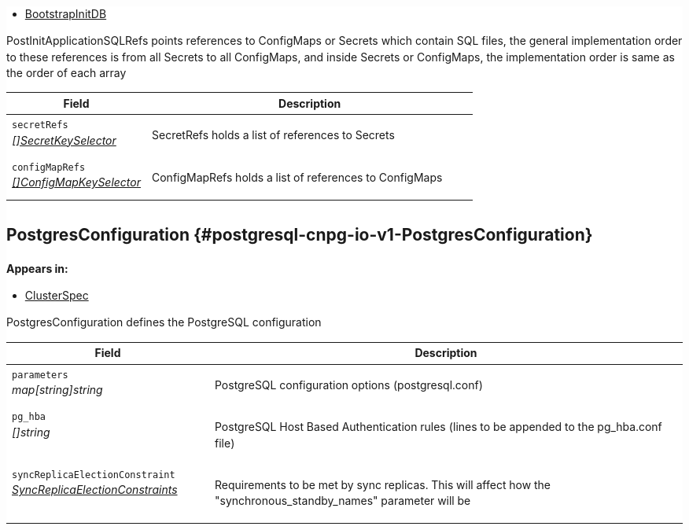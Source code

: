 - [BootstrapInitDB](#postgresql-cnpg-io-v1-BootstrapInitDB)


<p>PostInitApplicationSQLRefs points references to ConfigMaps or Secrets which
contain SQL files, the general implementation order to these references is
from all Secrets to all ConfigMaps, and inside Secrets or ConfigMaps,
the implementation order is same as the order of each array</p>


<table class="table">
<thead><tr><th width="30%">Field</th><th>Description</th></tr></thead>
<tbody>
    
  
<tr><td><code>secretRefs</code><br/>
<a href="#postgresql-cnpg-io-v1-SecretKeySelector"><i>[]SecretKeySelector</i></a>
</td>
<td>
   <p>SecretRefs holds a list of references to Secrets</p>
</td>
</tr>
<tr><td><code>configMapRefs</code><br/>
<a href="#postgresql-cnpg-io-v1-ConfigMapKeySelector"><i>[]ConfigMapKeySelector</i></a>
</td>
<td>
   <p>ConfigMapRefs holds a list of references to ConfigMaps</p>
</td>
</tr>
</tbody>
</table>

## PostgresConfiguration     {#postgresql-cnpg-io-v1-PostgresConfiguration}
    

**Appears in:**

- [ClusterSpec](#postgresql-cnpg-io-v1-ClusterSpec)


<p>PostgresConfiguration defines the PostgreSQL configuration</p>


<table class="table">
<thead><tr><th width="30%">Field</th><th>Description</th></tr></thead>
<tbody>
    
  
<tr><td><code>parameters</code><br/>
<i>map[string]string</i>
</td>
<td>
   <p>PostgreSQL configuration options (postgresql.conf)</p>
</td>
</tr>
<tr><td><code>pg_hba</code><br/>
<i>[]string</i>
</td>
<td>
   <p>PostgreSQL Host Based Authentication rules (lines to be appended
to the pg_hba.conf file)</p>
</td>
</tr>
<tr><td><code>syncReplicaElectionConstraint</code><br/>
<a href="#postgresql-cnpg-io-v1-SyncReplicaElectionConstraints"><i>SyncReplicaElectionConstraints</i></a>
</td>
<td>
   <p>Requirements to be met by sync replicas. This will affect how the &quot;synchronous_standby_names&quot; parameter will be